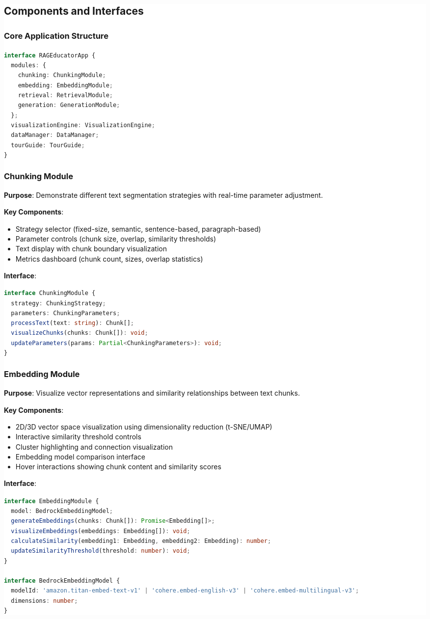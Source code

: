 ## Components and Interfaces

### Core Application Structure

```typescript
interface RAGEducatorApp {
  modules: {
    chunking: ChunkingModule;
    embedding: EmbeddingModule;
    retrieval: RetrievalModule;
    generation: GenerationModule;
  };
  visualizationEngine: VisualizationEngine;
  dataManager: DataManager;
  tourGuide: TourGuide;
}
```

### Chunking Module

**Purpose**: Demonstrate different text segmentation strategies with real-time parameter adjustment.

**Key Components**:
- Strategy selector (fixed-size, semantic, sentence-based, paragraph-based)
- Parameter controls (chunk size, overlap, similarity thresholds)
- Text display with chunk boundary visualization
- Metrics dashboard (chunk count, sizes, overlap statistics)

**Interface**:
```typescript
interface ChunkingModule {
  strategy: ChunkingStrategy;
  parameters: ChunkingParameters;
  processText(text: string): Chunk[];
  visualizeChunks(chunks: Chunk[]): void;
  updateParameters(params: Partial<ChunkingParameters>): void;
}
```

### Embedding Module

**Purpose**: Visualize vector representations and similarity relationships between text chunks.

**Key Components**:
- 2D/3D vector space visualization using dimensionality reduction (t-SNE/UMAP)
- Interactive similarity threshold controls
- Cluster highlighting and connection visualization
- Embedding model comparison interface
- Hover interactions showing chunk content and similarity scores

**Interface**:
```typescript
interface EmbeddingModule {
  model: BedrockEmbeddingModel;
  generateEmbeddings(chunks: Chunk[]): Promise<Embedding[]>;
  visualizeEmbeddings(embeddings: Embedding[]): void;
  calculateSimilarity(embedding1: Embedding, embedding2: Embedding): number;
  updateSimilarityThreshold(threshold: number): void;
}

interface BedrockEmbeddingModel {
  modelId: 'amazon.titan-embed-text-v1' | 'cohere.embed-english-v3' | 'cohere.embed-multilingual-v3';
  dimensions: number;
}
```
